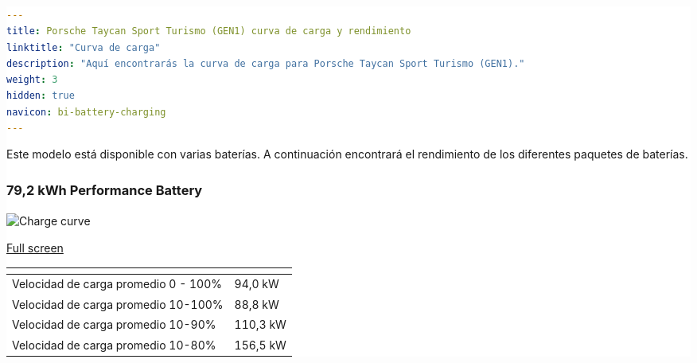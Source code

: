 ```yaml
---
title: Porsche Taycan Sport Turismo (GEN1) curva de carga y rendimiento
linktitle: "Curva de carga"
description: "Aquí encontrarás la curva de carga para Porsche Taycan Sport Turismo (GEN1)."
weight: 3
hidden: true
navicon: bi-battery-charging
---
```



Este modelo está disponible con varias baterías. A continuación encontrará el rendimiento de los diferentes paquetes de baterías.

### 79,2 kWh Performance Battery

<img src="/images/models/porsche/taycan/taycan_sport_turismo_gen1/chargingcurve_1.svg" alt="Charge curve" class="img-fluid">

[Full screen](/images/models/porsche/taycan/taycan_sport_turismo_gen1/chargingcurve_1.svg)


<div class="table-responsive">
<table class="table table-striped border">
	<thead>
		<tr>
			<th>
			</th>
			<th>
			</th>
		</tr>
	</thead>
	<tbody>
		<tr>
			<td>
				Velocidad de carga promedio 0 - 100%
			</td>
			<td>
				94,0 kW
			</td>
		</tr>
		<tr>
			<td>
				Velocidad de carga promedio 10-100%
			</td>
			<td>
				88,8 kW
			</td>
		</tr>
		<tr>
			<td>
				Velocidad de carga promedio 10-90%
			</td>
			<td>
				110,3 kW
			</td>
		</tr>
		<tr>
			<td>
				Velocidad de carga promedio 10-80%
			</td>
			<td>
				156,5 kW
			</td>
		</tr>